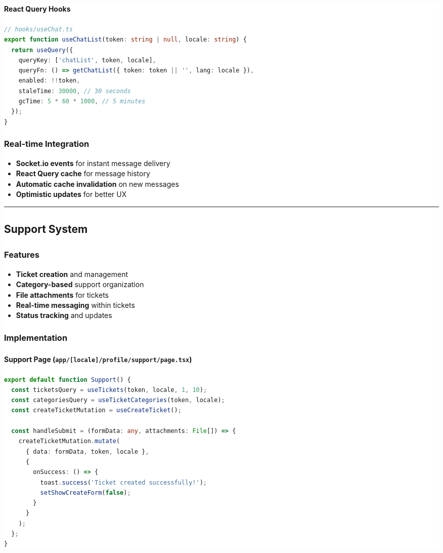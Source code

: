 #### React Query Hooks
```typescript
// hooks/useChat.ts
export function useChatList(token: string | null, locale: string) {
  return useQuery({
    queryKey: ['chatList', token, locale],
    queryFn: () => getChatList({ token: token || '', lang: locale }),
    enabled: !!token,
    staleTime: 30000, // 30 seconds
    gcTime: 5 * 60 * 1000, // 5 minutes
  });
}
```

### Real-time Integration
- **Socket.io events** for instant message delivery
- **React Query cache** for message history
- **Automatic cache invalidation** on new messages
- **Optimistic updates** for better UX

---

## Support System

### Features
- **Ticket creation** and management
- **Category-based** support organization
- **File attachments** for tickets
- **Real-time messaging** within tickets
- **Status tracking** and updates

### Implementation

#### Support Page (`app/[locale]/profile/support/page.tsx`)
```typescript
export default function Support() {
  const ticketsQuery = useTickets(token, locale, 1, 10);
  const categoriesQuery = useTicketCategories(token, locale);
  const createTicketMutation = useCreateTicket();

  const handleSubmit = (formData: any, attachments: File[]) => {
    createTicketMutation.mutate(
      { data: formData, token, locale },
      {
        onSuccess: () => {
          toast.success('Ticket created successfully!');
          setShowCreateForm(false);
        }
      }
    );
  };
}
```
